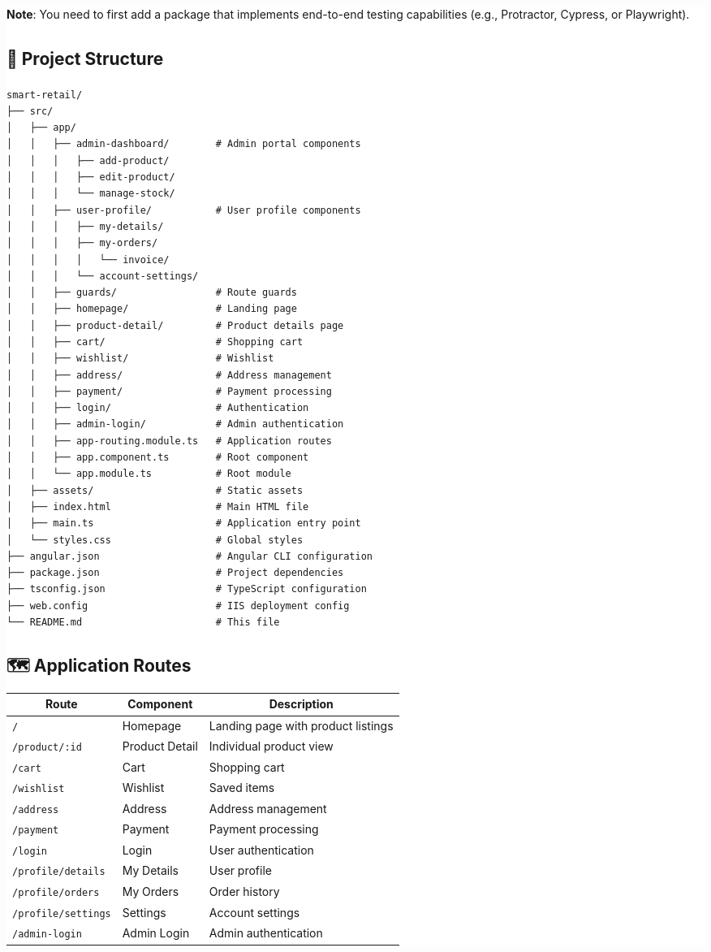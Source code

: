 **Note**: You need to first add a package that implements end-to-end testing capabilities (e.g., Protractor, Cypress, or Playwright).

## 📁 Project Structure

```
smart-retail/
├── src/
│   ├── app/
│   │   ├── admin-dashboard/        # Admin portal components
│   │   │   ├── add-product/
│   │   │   ├── edit-product/
│   │   │   └── manage-stock/
│   │   ├── user-profile/           # User profile components
│   │   │   ├── my-details/
│   │   │   ├── my-orders/
│   │   │   │   └── invoice/
│   │   │   └── account-settings/
│   │   ├── guards/                 # Route guards
│   │   ├── homepage/               # Landing page
│   │   ├── product-detail/         # Product details page
│   │   ├── cart/                   # Shopping cart
│   │   ├── wishlist/               # Wishlist
│   │   ├── address/                # Address management
│   │   ├── payment/                # Payment processing
│   │   ├── login/                  # Authentication
│   │   ├── admin-login/            # Admin authentication
│   │   ├── app-routing.module.ts   # Application routes
│   │   ├── app.component.ts        # Root component
│   │   └── app.module.ts           # Root module
│   ├── assets/                     # Static assets
│   ├── index.html                  # Main HTML file
│   ├── main.ts                     # Application entry point
│   └── styles.css                  # Global styles
├── angular.json                    # Angular CLI configuration
├── package.json                    # Project dependencies
├── tsconfig.json                   # TypeScript configuration
├── web.config                      # IIS deployment config
└── README.md                       # This file
```

## 🗺️ Application Routes

| Route | Component | Description |
|-------|-----------|-------------|
| `/` | Homepage | Landing page with product listings |
| `/product/:id` | Product Detail | Individual product view |
| `/cart` | Cart | Shopping cart |
| `/wishlist` | Wishlist | Saved items |
| `/address` | Address | Address management |
| `/payment` | Payment | Payment processing |
| `/login` | Login | User authentication |
| `/profile/details` | My Details | User profile |
| `/profile/orders` | My Orders | Order history |
| `/profile/settings` | Settings | Account settings |
| `/admin-login` | Admin Login | Admin authentication |